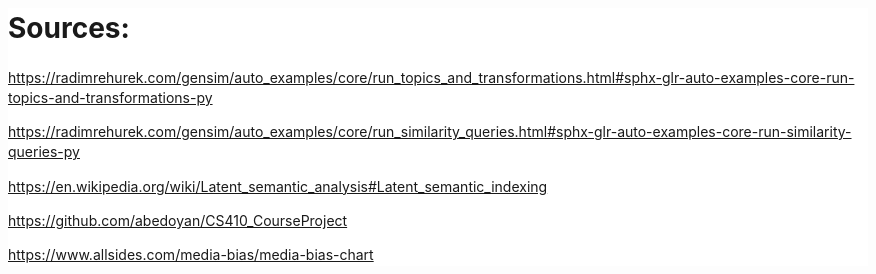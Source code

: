 # Sources:
https://radimrehurek.com/gensim/auto_examples/core/run_topics_and_transformations.html#sphx-glr-auto-examples-core-run-topics-and-transformations-py

https://radimrehurek.com/gensim/auto_examples/core/run_similarity_queries.html#sphx-glr-auto-examples-core-run-similarity-queries-py

https://en.wikipedia.org/wiki/Latent_semantic_analysis#Latent_semantic_indexing

https://github.com/abedoyan/CS410_CourseProject

https://www.allsides.com/media-bias/media-bias-chart
